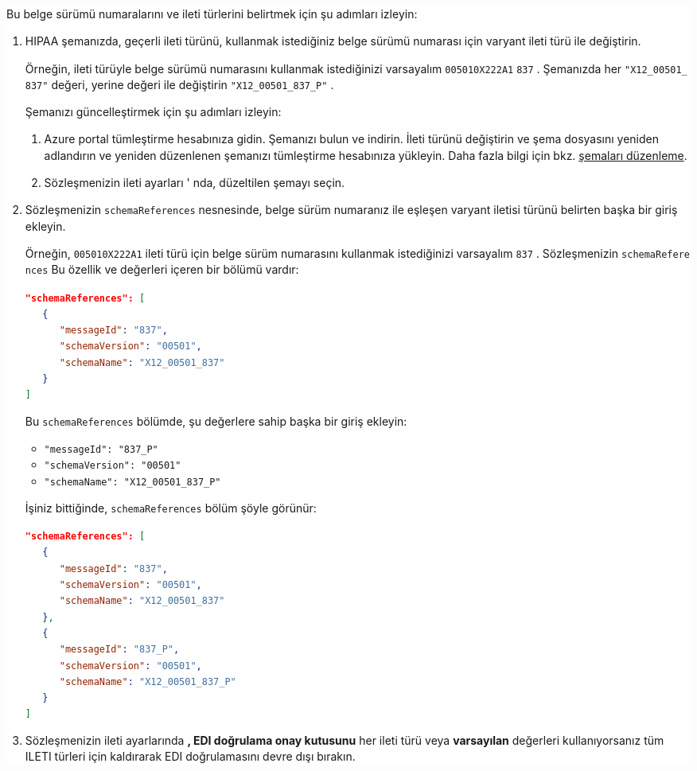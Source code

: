 Bu belge sürümü numaralarını ve ileti türlerini belirtmek için şu adımları izleyin:

1. HIPAA şemanızda, geçerli ileti türünü, kullanmak istediğiniz belge sürümü numarası için varyant ileti türü ile değiştirin.

   Örneğin, ileti türüyle belge sürümü numarasını kullanmak istediğinizi varsayalım `005010X222A1` `837` . Şemanızda her `"X12_00501_837"` değeri, yerine değeri ile değiştirin `"X12_00501_837_P"` .

   Şemanızı güncelleştirmek için şu adımları izleyin:

   1. Azure portal tümleştirme hesabınıza gidin. Şemanızı bulun ve indirin. İleti türünü değiştirin ve şema dosyasını yeniden adlandırın ve yeniden düzenlenen şemanızı tümleştirme hesabınıza yükleyin. Daha fazla bilgi için bkz. [şemaları düzenleme](../logic-apps/logic-apps-enterprise-integration-schemas.md#edit-schemas).

   1. Sözleşmenizin ileti ayarları ' nda, düzeltilen şemayı seçin.

1. Sözleşmenizin `schemaReferences` nesnesinde, belge sürüm numaranız ile eşleşen varyant iletisi türünü belirten başka bir giriş ekleyin.

   Örneğin, `005010X222A1` ileti türü için belge sürüm numarasını kullanmak istediğinizi varsayalım `837` . Sözleşmenizin `schemaReferences` Bu özellik ve değerleri içeren bir bölümü vardır:

   ```json
   "schemaReferences": [
      {
         "messageId": "837",
         "schemaVersion": "00501",
         "schemaName": "X12_00501_837"
      }
   ]
   ```

   Bu `schemaReferences` bölümde, şu değerlere sahip başka bir giriş ekleyin:

   * `"messageId": "837_P"`
   * `"schemaVersion": "00501"`
   * `"schemaName": "X12_00501_837_P"`

   İşiniz bittiğinde, `schemaReferences` bölüm şöyle görünür:

   ```json
   "schemaReferences": [
      {
         "messageId": "837",
         "schemaVersion": "00501",
         "schemaName": "X12_00501_837"
      },
      {
         "messageId": "837_P",
         "schemaVersion": "00501",
         "schemaName": "X12_00501_837_P"
      }
   ]
   ```

1. Sözleşmenizin ileti ayarlarında **, EDI doğrulama onay kutusunu** her ileti türü veya **varsayılan** değerleri kullanıyorsanız tüm ILETI türleri için kaldırarak EDI doğrulamasını devre dışı bırakın.
